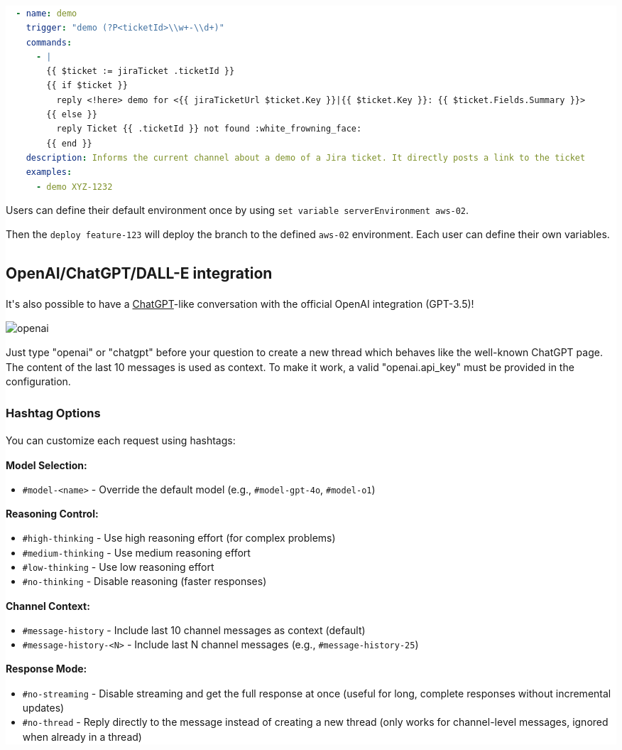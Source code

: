 ```yaml
  - name: demo
    trigger: "demo (?P<ticketId>\\w+-\\d+)"
    commands:
      - |
        {{ $ticket := jiraTicket .ticketId }}
        {{ if $ticket }}
          reply <!here> demo for <{{ jiraTicketUrl $ticket.Key }}|{{ $ticket.Key }}: {{ $ticket.Fields.Summary }}>
        {{ else }}
          reply Ticket {{ .ticketId }} not found :white_frowning_face:
        {{ end }}
    description: Informs the current channel about a demo of a Jira ticket. It directly posts a link to the ticket
    examples:
      - demo XYZ-1232
```
    
Users can define their default environment once by using `set variable serverEnvironment aws-02`.

Then the `deploy feature-123` will deploy the branch to the defined `aws-02` environment.
Each user can define their own variables.

## OpenAI/ChatGPT/DALL-E integration
It's also possible to have a [ChatGPT](https://chat.openai.com)-like conversation with the official OpenAI integration (GPT-3.5)!

![openai](./docs/openai.png)

Just type "openai" or "chatgpt" before your question to create a new thread which behaves like the well-known ChatGPT page. The content of the last 10 messages is used as context.
To make it work, a valid "openai.api_key" must be provided in the configuration.

### Hashtag Options
You can customize each request using hashtags:

**Model Selection:**
- `#model-<name>` - Override the default model (e.g., `#model-gpt-4o`, `#model-o1`)

**Reasoning Control:**
- `#high-thinking` - Use high reasoning effort (for complex problems)
- `#medium-thinking` - Use medium reasoning effort
- `#low-thinking` - Use low reasoning effort
- `#no-thinking` - Disable reasoning (faster responses)

**Channel Context:**
- `#message-history` - Include last 10 channel messages as context (default)
- `#message-history-<N>` - Include last N channel messages (e.g., `#message-history-25`)

**Response Mode:**
- `#no-streaming` - Disable streaming and get the full response at once (useful for long, complete responses without incremental updates)
- `#no-thread` - Reply directly to the message instead of creating a new thread (only works for channel-level messages, ignored when already in a thread)
